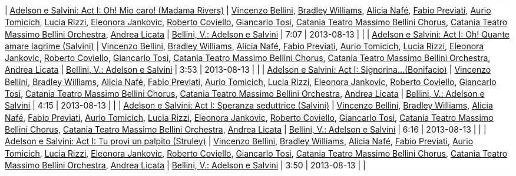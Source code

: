 | [Adelson e Salvini: Act I: Oh! Mio caro! \(Madama Rivers\)](https://open.spotify.com/track/4Um9A5YwdA9SzwbiLJ52kU) | [Vincenzo Bellini](https://open.spotify.com/artist/6AphpMkKDU4I3Z6XaGu1UV), [Bradley Williams](https://open.spotify.com/artist/3XSN9YsDfP1xwyHEEuhBVP), [Alicia Nafé](https://open.spotify.com/artist/3b6nzPDLOOeqcBVFZNhlaB), [Fabio Previati](https://open.spotify.com/artist/3n4E47yHyWzWN9l5tqIxO7), [Aurio Tomicich](https://open.spotify.com/artist/60psoJESAt1TB4kH4hV1UT), [Lucia Rizzi](https://open.spotify.com/artist/5Vb0KJtPbG8cZSajE2s7AX), [Eleonora Jankovic](https://open.spotify.com/artist/0wCossttYCPhks39j8SKLf), [Roberto Coviello](https://open.spotify.com/artist/77xkZmrda0YB2lpV7K89Ot), [Giancarlo Tosi](https://open.spotify.com/artist/3BTJ6LOjuALvVmQXN6edWj), [Catania Teatro Massimo Bellini Chorus](https://open.spotify.com/artist/77UadWFfqDuT2ksTwWScwM), [Catania Teatro Massimo Bellini Orchestra](https://open.spotify.com/artist/7zNEMoB0pnGdTmgM2AFwva), [Andrea Licata](https://open.spotify.com/artist/18QnTbk6gzZoqgZyvxjRHg) | [Bellini, V.: Adelson e Salvini](https://open.spotify.com/album/74g5obYlP36bkNjD0H8z8S) | 7:07 | 2013-08-13 |  |
| [Adelson e Salvini: Act I: Oh! Quante amare lagrime \(Salvini\)](https://open.spotify.com/track/5Qej0jQflTp0GzSIlfyY7Q) | [Vincenzo Bellini](https://open.spotify.com/artist/6AphpMkKDU4I3Z6XaGu1UV), [Bradley Williams](https://open.spotify.com/artist/3XSN9YsDfP1xwyHEEuhBVP), [Alicia Nafé](https://open.spotify.com/artist/3b6nzPDLOOeqcBVFZNhlaB), [Fabio Previati](https://open.spotify.com/artist/3n4E47yHyWzWN9l5tqIxO7), [Aurio Tomicich](https://open.spotify.com/artist/60psoJESAt1TB4kH4hV1UT), [Lucia Rizzi](https://open.spotify.com/artist/5Vb0KJtPbG8cZSajE2s7AX), [Eleonora Jankovic](https://open.spotify.com/artist/0wCossttYCPhks39j8SKLf), [Roberto Coviello](https://open.spotify.com/artist/77xkZmrda0YB2lpV7K89Ot), [Giancarlo Tosi](https://open.spotify.com/artist/3BTJ6LOjuALvVmQXN6edWj), [Catania Teatro Massimo Bellini Chorus](https://open.spotify.com/artist/77UadWFfqDuT2ksTwWScwM), [Catania Teatro Massimo Bellini Orchestra](https://open.spotify.com/artist/7zNEMoB0pnGdTmgM2AFwva), [Andrea Licata](https://open.spotify.com/artist/18QnTbk6gzZoqgZyvxjRHg) | [Bellini, V.: Adelson e Salvini](https://open.spotify.com/album/74g5obYlP36bkNjD0H8z8S) | 3:53 | 2013-08-13 |  |
| [Adelson e Salvini: Act I: Signorina…\(Bonifacio\)](https://open.spotify.com/track/04sLtKf6eMqtLfIXSWJkFa) | [Vincenzo Bellini](https://open.spotify.com/artist/6AphpMkKDU4I3Z6XaGu1UV), [Bradley Williams](https://open.spotify.com/artist/3XSN9YsDfP1xwyHEEuhBVP), [Alicia Nafé](https://open.spotify.com/artist/3b6nzPDLOOeqcBVFZNhlaB), [Fabio Previati](https://open.spotify.com/artist/3n4E47yHyWzWN9l5tqIxO7), [Aurio Tomicich](https://open.spotify.com/artist/60psoJESAt1TB4kH4hV1UT), [Lucia Rizzi](https://open.spotify.com/artist/5Vb0KJtPbG8cZSajE2s7AX), [Eleonora Jankovic](https://open.spotify.com/artist/0wCossttYCPhks39j8SKLf), [Roberto Coviello](https://open.spotify.com/artist/77xkZmrda0YB2lpV7K89Ot), [Giancarlo Tosi](https://open.spotify.com/artist/3BTJ6LOjuALvVmQXN6edWj), [Catania Teatro Massimo Bellini Chorus](https://open.spotify.com/artist/77UadWFfqDuT2ksTwWScwM), [Catania Teatro Massimo Bellini Orchestra](https://open.spotify.com/artist/7zNEMoB0pnGdTmgM2AFwva), [Andrea Licata](https://open.spotify.com/artist/18QnTbk6gzZoqgZyvxjRHg) | [Bellini, V.: Adelson e Salvini](https://open.spotify.com/album/74g5obYlP36bkNjD0H8z8S) | 4:15 | 2013-08-13 |  |
| [Adelson e Salvini: Act I: Speranza seduttrice \(Salvini\)](https://open.spotify.com/track/4NlNjGp49vcq02CZ48bHta) | [Vincenzo Bellini](https://open.spotify.com/artist/6AphpMkKDU4I3Z6XaGu1UV), [Bradley Williams](https://open.spotify.com/artist/3XSN9YsDfP1xwyHEEuhBVP), [Alicia Nafé](https://open.spotify.com/artist/3b6nzPDLOOeqcBVFZNhlaB), [Fabio Previati](https://open.spotify.com/artist/3n4E47yHyWzWN9l5tqIxO7), [Aurio Tomicich](https://open.spotify.com/artist/60psoJESAt1TB4kH4hV1UT), [Lucia Rizzi](https://open.spotify.com/artist/5Vb0KJtPbG8cZSajE2s7AX), [Eleonora Jankovic](https://open.spotify.com/artist/0wCossttYCPhks39j8SKLf), [Roberto Coviello](https://open.spotify.com/artist/77xkZmrda0YB2lpV7K89Ot), [Giancarlo Tosi](https://open.spotify.com/artist/3BTJ6LOjuALvVmQXN6edWj), [Catania Teatro Massimo Bellini Chorus](https://open.spotify.com/artist/77UadWFfqDuT2ksTwWScwM), [Catania Teatro Massimo Bellini Orchestra](https://open.spotify.com/artist/7zNEMoB0pnGdTmgM2AFwva), [Andrea Licata](https://open.spotify.com/artist/18QnTbk6gzZoqgZyvxjRHg) | [Bellini, V.: Adelson e Salvini](https://open.spotify.com/album/74g5obYlP36bkNjD0H8z8S) | 6:16 | 2013-08-13 |  |
| [Adelson e Salvini: Act I: Tu provi un palpito \(Struley\)](https://open.spotify.com/track/1xOXgayT5uTj1BdsVnsMui) | [Vincenzo Bellini](https://open.spotify.com/artist/6AphpMkKDU4I3Z6XaGu1UV), [Bradley Williams](https://open.spotify.com/artist/3XSN9YsDfP1xwyHEEuhBVP), [Alicia Nafé](https://open.spotify.com/artist/3b6nzPDLOOeqcBVFZNhlaB), [Fabio Previati](https://open.spotify.com/artist/3n4E47yHyWzWN9l5tqIxO7), [Aurio Tomicich](https://open.spotify.com/artist/60psoJESAt1TB4kH4hV1UT), [Lucia Rizzi](https://open.spotify.com/artist/5Vb0KJtPbG8cZSajE2s7AX), [Eleonora Jankovic](https://open.spotify.com/artist/0wCossttYCPhks39j8SKLf), [Roberto Coviello](https://open.spotify.com/artist/77xkZmrda0YB2lpV7K89Ot), [Giancarlo Tosi](https://open.spotify.com/artist/3BTJ6LOjuALvVmQXN6edWj), [Catania Teatro Massimo Bellini Chorus](https://open.spotify.com/artist/77UadWFfqDuT2ksTwWScwM), [Catania Teatro Massimo Bellini Orchestra](https://open.spotify.com/artist/7zNEMoB0pnGdTmgM2AFwva), [Andrea Licata](https://open.spotify.com/artist/18QnTbk6gzZoqgZyvxjRHg) | [Bellini, V.: Adelson e Salvini](https://open.spotify.com/album/74g5obYlP36bkNjD0H8z8S) | 3:50 | 2013-08-13 |  |